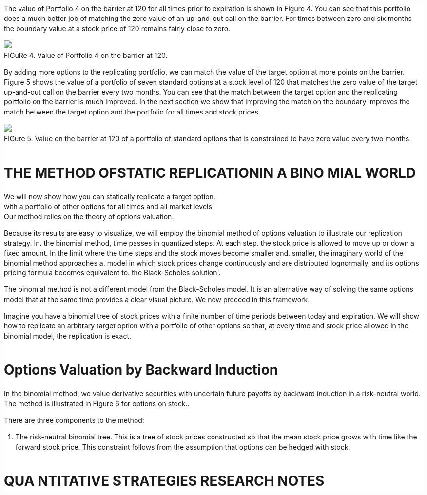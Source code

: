 The value of Portfolio 4 on the barrier at 120 for all times prior to expiration is shown in Figure 4. You can see that this portfolio does a much better job of matching the zero value of an up-and-out call on the barrier. For times between zero and six months the boundary value at a stock price of 120 remains fairly close to zero.  

![](images/71418afcdc77bc805afa4e60e0beefe584ebe9f505e2c0b6a56c43bd9d141a23.jpg)  
FIGuRe 4. Value of Portfolio 4 on the barrier at 120.  

By adding more options to the replicating portfolio, we can match the value of the target option at more points on the barrier. Figure 5 shows the value of a portfolio of seven standard options at a stock level of 120 that matches the zero value of the target up-and-out call on the barrier every two months. You can see that the match between the target option and the replicating portfolio on the barrier is much improved. In the next section we show that improving the match on the boundary improves the match between the target option and the portfolio for all times and stock prices.  

![](images/f6def69db2878ae586b134b2410655d3d8a6fd80bc3dfbe234be41f04b361569.jpg)  
FlGure 5. Value on the barrier at 120 of a portfolio of standard options that is constrained to have zero value every two months.  

# THE METHOD OFSTATIC REPLICATIONIN A BINO MIAL WORLD  

We will now show how you can statically replicate a target option.   
with a portfolio of other options for all times and all market levels.   
Our method relies on the theory of options valuation..  

Because its results are easy to visualize, we will employ the binomial method of options valuation to illustrate our replication strategy. In. the binomial method, time passes in quantized steps. At each step. the stock price is allowed to move up or down a fixed amount. In the limit where the time steps and the stock moves become smaller and. smaller, the imaginary world of the binomial method approaches a. model in which stock prices change continuously and are distributed lognormally, and its options pricing formula becomes equivalent to. the Black-Scholes solution'.  

The binomial method is not a different model from the Black-Scholes model. It is an alternative way of solving the same options model that at the same time provides a clear visual picture. We now proceed in this framework.  

Imagine you have a binomial tree of stock prices with a finite number of time periods between today and expiration. We will show how to replicate an arbitrary target option with a portfolio of other options so that, at every time and stock price allowed in the binomial model, the replication is exact.  

# Options Valuation by Backward Induction  

In the binomial method, we value derivative securities with uncertain future payoffs by backward induction in a risk-neutral world. The method is illustrated in Figure 6 for options on stock..  

There are three components to the method:  

1. The risk-neutral binomial tree. This is a tree of stock prices constructed so that the mean stock price grows with time like the forward stock price. This constraint follows from the assumption that options can be hedged with stock.  

# QUA NTITATIVE STRATEGIES RESEARCH NOTES  

